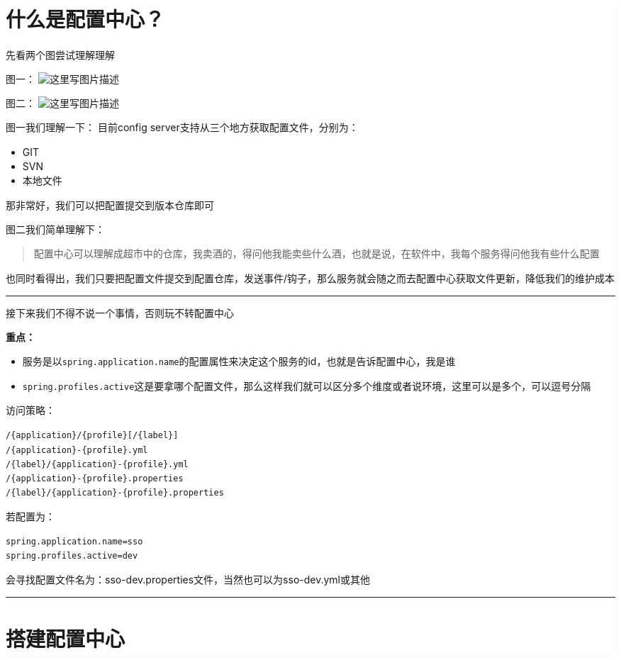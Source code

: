 # 什么是配置中心？

先看两个图尝试理解理解

图一：
![这里写图片描述](http://img.blog.csdn.net/20170909142010710?watermark/2/text/aHR0cDovL2Jsb2cuY3Nkbi5uZXQvdTAxMDQ3NTA0MQ==/font/5a6L5L2T/fontsize/400/fill/I0JBQkFCMA==/dissolve/70/gravity/SouthEast)


图二：
![这里写图片描述](http://img.blog.csdn.net/20170909142038038?watermark/2/text/aHR0cDovL2Jsb2cuY3Nkbi5uZXQvdTAxMDQ3NTA0MQ==/font/5a6L5L2T/fontsize/400/fill/I0JBQkFCMA==/dissolve/70/gravity/SouthEast)


图一我们理解一下：
目前config server支持从三个地方获取配置文件，分别为：

* GIT
* SVN
* 本地文件

那非常好，我们可以把配置提交到版本仓库即可


图二我们简单理解下：

> 配置中心可以理解成超市中的仓库，我卖酒的，得问他我能卖些什么酒，也就是说，在软件中，我每个服务得问他我有些什么配置

也同时看得出，我们只要把配置文件提交到配置仓库，发送事件/钩子，那么服务就会随之而去配置中心获取文件更新，降低我们的维护成本

---

接下来我们不得不说一个事情，否则玩不转配置中心

**重点：**

* 服务是以`spring.application.name`的配置属性来决定这个服务的id，也就是告诉配置中心，我是谁

* `spring.profiles.active`这是要拿哪个配置文件，那么这样我们就可以区分多个维度或者说环境，这里可以是多个，可以逗号分隔

访问策略：

```cmd
/{application}/{profile}[/{label}]
/{application}-{profile}.yml
/{label}/{application}-{profile}.yml
/{application}-{profile}.properties
/{label}/{application}-{profile}.properties
```
若配置为：

```properties
spring.application.name=sso
spring.profiles.active=dev
```
会寻找配置文件名为：sso-dev.properties文件，当然也可以为sso-dev.yml或其他

---

# 搭建配置中心


[//]: <> (> 如果项目对你有技术上的提升、工作上的帮助或者一些启示，不妨请小编喝杯咖啡，小编更会满怀激情的为大家讲解和输出博文哦。)
[//]: <> (微信<img src="http://img.blog.csdn.net/20170908092906735?watermark/2/text/aHR0cDovL2Jsb2cuY3Nkbi5uZXQvdTAxMDQ3NTA0MQ==/font/5a6L5L2T/fontsize/400/fill/I0JBQkFCMA==/dissolve/70/gravity/SouthEast" width="230" height="230"></img>支付宝<img src="http://img.blog.csdn.net/20170908100804669?watermark/2/text/aHR0cDovL2Jsb2cuY3Nkbi5uZXQvdTAxMDQ3NTA0MQ==/font/5a6L5L2T/fontsize/400/fill/I0JBQkFCMA==/dissolve/70/gravity/SouthEast" width="230" height="230"></img>)